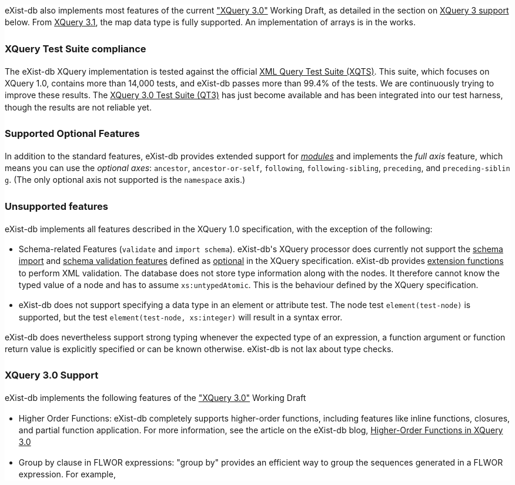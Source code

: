 eXist-db also implements most features of the current ["XQuery 3.0"](http://www.w3.org/TR/xquery-30/) Working Draft, as detailed in the section on [XQuery 3 support](#xquery-30) below. From [XQuery 3.1](#xquery-31), the map data type is fully supported. An implementation of arrays is in the works.

### XQuery Test Suite compliance

The eXist-db XQuery implementation is tested against the official [XML Query Test Suite (XQTS)](http://dev.w3.org/2006/xquery-test-suite/). This suite, which focuses on XQuery 1.0, contains more than 14,000 tests, and eXist-db passes more than 99.4% of the tests. We are continuously trying to improve these results. The [XQuery 3.0 Test Suite (QT3)](http://dev.w3.org/2011/QT3-test-suite/) has just become available and has been integrated into our test harness, though the results are not reliable yet.

### Supported Optional Features

In addition to the standard features, eXist-db provides extended support for [*modules*](#module-system) and implements the *full axis* feature, which means you can use the *optional axes*: `ancestor`, `ancestor-or-self`, `following`, `following-sibling`, `preceding`, and `preceding-sibling`. (The only optional axis not supported is the `namespace` axis.)

### Unsupported features

eXist-db implements all features described in the XQuery 1.0 specification, with the exception of the following:

-   Schema-related Features (`validate` and `import schema`). eXist-db's XQuery processor does currently not support the [schema import](http://www.w3.org/TR/xquery/#id-schema-import-feature) and [schema validation features](http://www.w3.org/TR/xquery/#id-schema-validation-feature) defined as [optional](http://www.w3.org/TR/xquery/#id-conform-optional-features) in the XQuery specification. eXist-db provides [extension functions]({fundocs}/view.html?uri=http://exist-db.org/xquery/validation&location=java:org.exist.xquery.functions.validation.ValidationModule) to perform XML validation. The database does not store type information along with the nodes. It therefore cannot know the typed value of a node and has to assume `xs:untypedAtomic`. This is the behaviour defined by the XQuery specification.

-   eXist-db does not support specifying a data type in an element or attribute test. The node test `element(test-node)` is supported, but the test `element(test-node,
                                    xs:integer)` will result in a syntax error.

eXist-db does nevertheless support strong typing whenever the expected type of an expression, a function argument or function return value is explicitly specified or can be known otherwise. eXist-db is not lax about type checks.

### XQuery 3.0 Support

eXist-db implements the following features of the ["XQuery 3.0"](http://www.w3.org/TR/xquery-30/) Working Draft

-   Higher Order Functions: eXist-db completely supports higher-order functions, including features like inline functions, closures, and partial function application. For more information, see the article on the eXist-db blog, [Higher-Order Functions in XQuery 3.0](http://atomic.exist-db.org/blogs/eXist/HoF)

-   Group by clause in FLWOR expressions: "group by" provides an efficient way to group the sequences generated in a FLWOR expression. For example,
